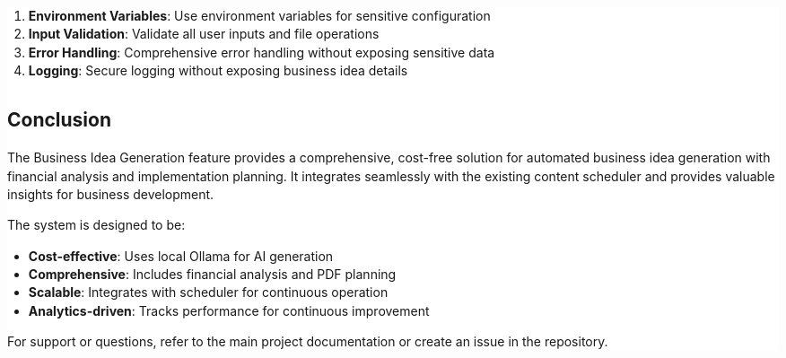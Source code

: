 1. **Environment Variables**: Use environment variables for sensitive configuration
2. **Input Validation**: Validate all user inputs and file operations
3. **Error Handling**: Comprehensive error handling without exposing sensitive data
4. **Logging**: Secure logging without exposing business idea details

## Conclusion

The Business Idea Generation feature provides a comprehensive, cost-free solution for automated business idea generation with financial analysis and implementation planning. It integrates seamlessly with the existing content scheduler and provides valuable insights for business development.

The system is designed to be:
- **Cost-effective**: Uses local Ollama for AI generation
- **Comprehensive**: Includes financial analysis and PDF planning
- **Scalable**: Integrates with scheduler for continuous operation
- **Analytics-driven**: Tracks performance for continuous improvement

For support or questions, refer to the main project documentation or create an issue in the repository. 